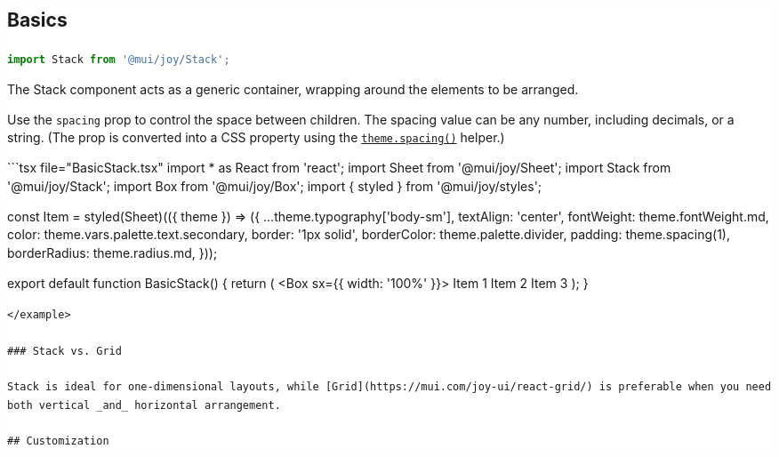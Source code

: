 ## Basics

```jsx
import Stack from '@mui/joy/Stack';
```

The Stack component acts as a generic container, wrapping around the elements to be arranged.

Use the `spacing` prop to control the space between children.
The spacing value can be any number, including decimals, or a string.
(The prop is converted into a CSS property using the [`theme.spacing()`](https://mui.com/material-ui/customization/spacing/) helper.)

<example name="BasicStack">
```tsx file="BasicStack.tsx"
import * as React from 'react';
import Sheet from '@mui/joy/Sheet';
import Stack from '@mui/joy/Stack';
import Box from '@mui/joy/Box';
import { styled } from '@mui/joy/styles';

const Item = styled(Sheet)(({ theme }) => ({
  ...theme.typography['body-sm'],
  textAlign: 'center',
  fontWeight: theme.fontWeight.md,
  color: theme.vars.palette.text.secondary,
  border: '1px solid',
  borderColor: theme.palette.divider,
  padding: theme.spacing(1),
  borderRadius: theme.radius.md,
}));

export default function BasicStack() {
  return (
    <Box sx={{ width: '100%' }}>
      <Stack spacing={2}>
        <Item>Item 1</Item>
        <Item>Item 2</Item>
        <Item>Item 3</Item>
      </Stack>
    </Box>
  );
}
```
</example>

### Stack vs. Grid

Stack is ideal for one-dimensional layouts, while [Grid](https://mui.com/joy-ui/react-grid/) is preferable when you need both vertical _and_ horizontal arrangement.

## Customization

